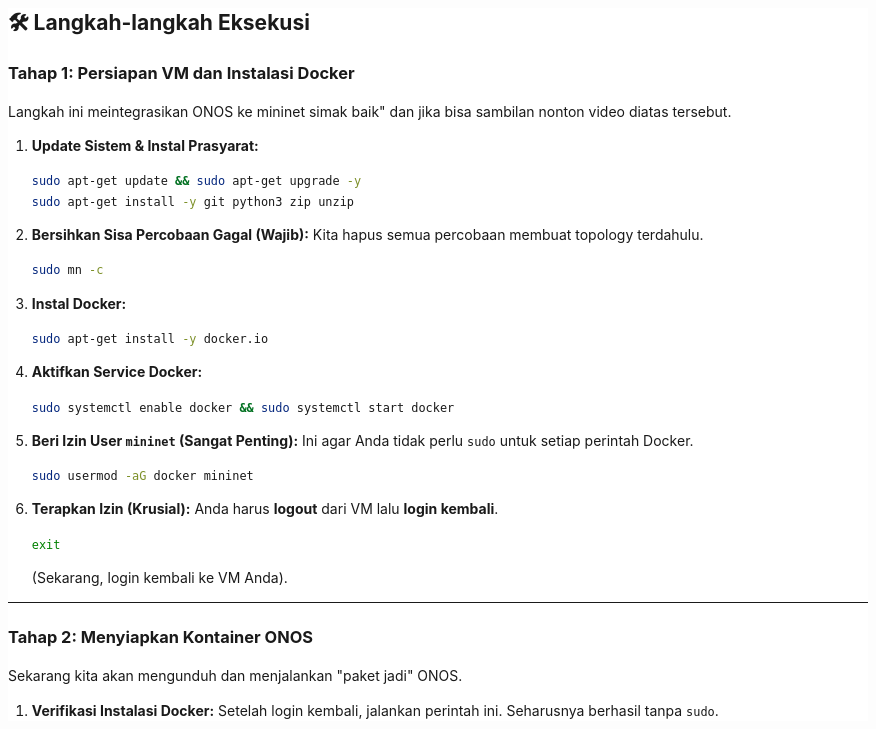 
## 🛠️ Langkah-langkah Eksekusi

### Tahap 1: Persiapan VM dan Instalasi Docker

Langkah ini meintegrasikan ONOS ke mininet simak baik" dan jika bisa sambilan nonton video diatas tersebut.

1.  **Update Sistem & Instal Prasyarat:**

    ```bash
    sudo apt-get update && sudo apt-get upgrade -y
    sudo apt-get install -y git python3 zip unzip
    ```

2.  **Bersihkan Sisa Percobaan Gagal (Wajib):**
    Kita hapus semua percobaan membuat topology terdahulu.

    ```bash
    sudo mn -c
    ```

3.  **Instal Docker:**

    ```bash
    sudo apt-get install -y docker.io
    ```

4.  **Aktifkan Service Docker:**

    ```bash
    sudo systemctl enable docker && sudo systemctl start docker
    ```

5.  **Beri Izin User `mininet` (Sangat Penting):**
    Ini agar Anda tidak perlu `sudo` untuk setiap perintah Docker.

    ```bash
    sudo usermod -aG docker mininet
    ```

6.  **Terapkan Izin (Krusial):**
    Anda harus **logout** dari VM lalu **login kembali**.

    ```bash
    exit
    ```

    (Sekarang, login kembali ke VM Anda).

-----

### Tahap 2: Menyiapkan Kontainer ONOS

Sekarang kita akan mengunduh dan menjalankan "paket jadi" ONOS.

1.  **Verifikasi Instalasi Docker:**
    Setelah login kembali, jalankan perintah ini. Seharusnya berhasil tanpa `sudo`.
